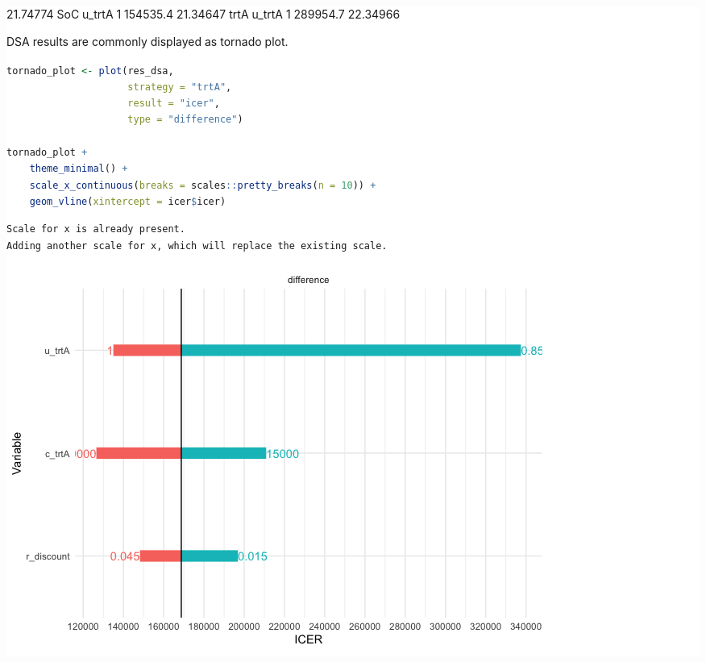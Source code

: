 <td style="text-align: right;">21.74774</td>
</tr>
<tr class="odd">
<td style="text-align: left;">SoC</td>
<td style="text-align: left;">u_trtA</td>
<td style="text-align: left;">1</td>
<td style="text-align: right;">154535.4</td>
<td style="text-align: right;">21.34647</td>
</tr>
<tr class="even">
<td style="text-align: left;">trtA</td>
<td style="text-align: left;">u_trtA</td>
<td style="text-align: left;">1</td>
<td style="text-align: right;">289954.7</td>
<td style="text-align: right;">22.34966</td>
</tr>
</tbody>
</table>

DSA results are commonly displayed as tornado plot.

``` r
tornado_plot <- plot(res_dsa,
                     strategy = "trtA",
                     result = "icer",
                     type = "difference")

tornado_plot +
    theme_minimal() +
    scale_x_continuous(breaks = scales::pretty_breaks(n = 10)) +
    geom_vline(xintercept = icer$icer)
```

    Scale for x is already present.
    Adding another scale for x, which will replace the existing scale.

![](markov_model_tutorial_post.markdown_strict_files/figure-markdown_strict/unnamed-chunk-15-1.png)
